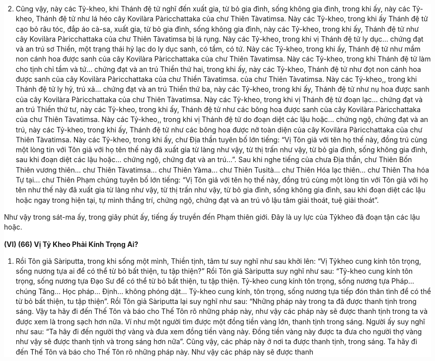 
2. Cũng vậy, này các Tỷ-kheo, khi Thánh đệ tử nghĩ đến xuất gia, từ bỏ gia đình, sống không gia đình,
trong khi ấy, này các Tỷ-kheo, Thánh đệ tử như lá héo cây Kovilàra Pàricchattaka của chư Thiên
Tàvatimsa. Này các Tỷ-kheo, trong khi ấy Thánh đệ tử cạo bỏ râu tóc, đắp áo cà-sa, xuất gia, từ bỏ gia
đình, sống không gia đình, này các Tỷ-kheo, trong khi ấy, Thánh đệ tử như cây Kovilàra Pàricchattaka
của chư Thiên Tàvatimsa bị lá rụng. Này các Tỷ-kheo, trong khi vị Thánh đệ tử ly dục... chứng đạt và an
trú sơ Thiền, một trạng thái hỷ lạc do ly dục sanh, có tầm, có tứ. Này các Tỷ-kheo, trong khi ấy, Thánh
đệ tử như mầm non cánh hoa được sanh của cây Kovilàra Pàricchattaka của chư Thiên Tàvatimsa. Này
các Tỷ-kheo, trong khi Thánh đệ tử làm cho tịnh chỉ tầm và tứ... chứng đạt và an trú Thiền thứ hai, trong
khi ấy, này các Tỷ-kheo, Thánh đệ tử như đọt non cánh hoa được sanh của cây Kovilàra Pàricchattaka
của chư Thiền Tàvatimsa. của chư Thiên Tàvatimsa. Này các Tỷ-kheo,, trong khi Thánh đệ tử ly hỷ, trú
xả... chứng đạt và an trú Thiền thứ ba, này các Tỷ-kheo, trong khi ấy, Thánh đệ tử như nụ hoa được sanh
của cây Kovilàra Pàricchattaka của chư Thiên Tàvatimsa. Này các Tỷ-kheo, trong khi vị Thánh đệ tử
đoạn lạc... chứng đạt và an trú Thiền thứ tư, này các Tỷ-kheo, trong khi ấy, Thánh đệ tử như các bông
hoa được sanh của cây Kovilàra Pàricchattaka của chư Thiên Tàvatimsa. Này các Tỷ-kheo,, trong khi vị
Thánh đệ tử do đoạn diệt các lậu hoặc... chứng ngộ, chứng đạt và an trú, này các Tỷ-kheo, trong khi ấy,
Thánh đệ tử như các bông hoa được nở toàn diện của cây Kovilàra Pàricchattaka của chư Thiên
Tàvatimsa. Này các Tỷ-kheo, trong khi ấy, chư Ðịa thần tuyên bố lớn tiếng: “Vị Tôn giả với tên họ thế
này, đồng trú cùng một lòng tin với Tôn giả với họ tên thế này đã xuất gia từ làng như vậy, từ thị trấn
như vậy, từ bỏ gia đình, sống không gia đình, sau khi đoạn diệt các lậu hoặc... chứng ngộ, chứng đạt và
an trú...”. Sau khi nghe tiếng của chưa Ðịa thần, chư Thiên Bốn Thiên vương thiên... chư Thiên
Tàvatimsa... chư Thiên Yàma... chư Thiên Tusità... chư Thiên Hóa lạc thiên... chư Thiên Tha hóa Tự
tại... chư Thiên Phạm chúng tuyên bố lớn tiếng: “Vị Tôn giả với tên họ thế này, đồng trú cùng một lòng
tin với Tôn giả với họ tên như thế này đã xuất gia từ làng như vậy, từ thị trấn như vậy, từ bỏ gia đình,
sống không gia đình, sau khi đoạn diệt các lậu hoặc ngay trong hiện tại, tự mình thắng trí, chứng ngộ,
chứng đạt và an trú vô lậu tâm giải thoát, tuệ giải thoát”.

Như vậy trong sát-ma ấy, trong giây phút ấy, tiếng ấy truyền đến Phạm thiên giới. Ðây là uy lực của Tỷkheo đã đoạn tận các lậu hoặc.

**(VI) (66) Vị Tỷ Kheo Phải Kính Trọng Ai?**


1. Rồi Tôn giả Sàriputta, trong khi sống một mình, Thiền tịnh, tâm tư suy nghĩ như sau khởi lên: “Vị Tỷkheo cung kính tôn trọng, sống nương tựa ai để có thể từ bỏ bất thiện, tu tập thiện?” Rồi Tôn giả
Sàriputta suy nghĩ như sau: “Tỷ-kheo cung kính tôn trọng, sống nương tựa Ðạo Sư để có thể từ bỏ bất
thiện, tu tập thiện. Tỷ-kheo cung kính tôn trọng, sống nương tựa Pháp... chúng Tăng... Học pháp...
Ðịnh... không phóng dật... Tỷ-kheo cung kính, tôn trọng, sống nương tựa tiếp đón thân tình để có thể từ
bỏ bất thiện, tu tập thiện”. Rồi Tôn giả Sàriputta lại suy nghĩ như sau: “Những pháp này trong ta đã
được thanh tịnh trong sáng. Vậy ta hãy đi đến Thế Tôn và báo cho Thế Tôn rõ những pháp này, như vậy
các pháp này sẽ được thanh tịnh trong ta và được xem là trong sạch hơn nữa. Ví như một người tìm
được một đồng tiền vàng lớn, thanh tịnh trong sáng. Người ấy suy nghĩ như sau: “Ta hãy đi đến người
thợ vàng và đưa xem đồng tiền vàng này. Ðồng tiền vàng này được ta đưa cho người thợ vàng như vậy
sẽ được thanh tịnh và trong sáng hơn nữa”. Cũng vậy, các pháp này ở nơi ta được thanh tịnh, trong sáng.
Ta hãy đi đến Thế Tôn và báo cho Thế Tôn rõ những pháp này. Như vậy các pháp này sẽ được thanh